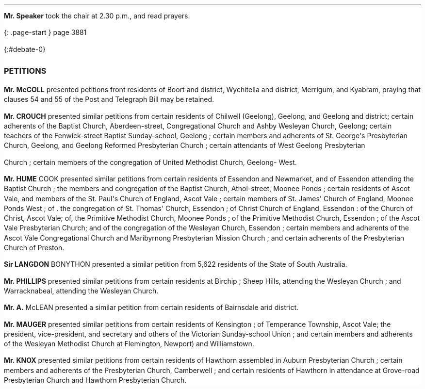 
----


 **Mr. Speaker** took the chair at 2.30 p.m., and read prayers. 

{: .page-start }
page 3881

{:#debate-0}
### PETITIONS


 **Mr. McCOLL** presented petitions front residents of Boort and district, Wychitella and district, Merrigum, and Kyabram, praying that clauses 54 and 55 of the Post and Telegraph Bill may be retained. 


 **Mr. CROUCH** presented similar petitions from certain residents of Chilwell (Geelong), Geelong, and Geelong and district; certain adherents of the Baptist Church, Aberdeen-street, Congregational Church and Ashby Wesleyan Church, Geelong; certain teachers of the Fenwick-street Baptist Sunday-school, Geelong ; certain members and adherents of St. George's Presbyterian Church, Geelong, and Geelong Reformed Presbyterian Church ; certain attendants of West Geelong Presbyterian 

Church ; certain members of the congregation of United Methodist Church, Geelong- West. 


 **Mr. HUME** COOK presented similar petitions from certain residents of Essendon and Newmarket, and of Essendon attending the Baptist Church ; the members and congregation of the Baptist Church, Athol-street, Moonee Ponds ; certain residents of Ascot Vale, and members of the St. Paul's Church of England, Ascot Vale ; certain members of St. James' Church of England, Moonee Ponds West ; of . the congregation of St. Thomas' Church, Essendon ; of Christ Church of England, Essendon : of the Church of Christ, Ascot Vale; of, the Primitive Methodist Church, Moonee Ponds ; of the Primitive Methodist Church, Essendon ; of the Ascot Vale Presbyterian Church; and of the congregation of the Wesleyan  Church, Essendon ; certain members and adherents of the Ascot Vale Congregational Church and Maribyrnong Presbyterian Mission Church ; and certain adherents of the Presbyterian Church of Preston. 


 **Sir LANGDON** BONYTHON presented a similar petition from 5,622 residents of the State of South Australia. 


 **Mr. PHILLIPS** presented similar petitions from certain residents at Birchip ; Sheep Hills, attending the Wesleyan Church ; and Warracknabeal, attending the Wesleyan Church. 


 **Mr. A.** McLEAN presented a similar petition from certain residents of Bairnsdale arid district. 


 **Mr. MAUGER** presented similar petitions from certain residents of Kensington ; of Temperance Township, Ascot Vale; the  president,  vice-president, and secretary and others of the Victorian Sunday-school Union ; and certain members and adherents of the Wesleyan Methodist Church at Flemington, Newport) and Williamstown. 


 **Mr. KNOX** presented similar petitions from certain residents of Hawthorn assembled in Auburn Presbyterian Church ; certain members and adherents of the Presbyterian Church, Camberwell ; and certain residents of Hawthorn in attendance at Grove-road Presbyterian Church and Hawthorn Presbyterian Church. 


